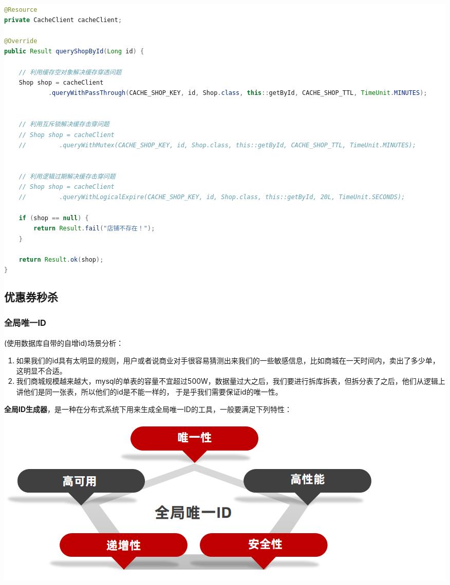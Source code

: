 ```java
@Resource
private CacheClient cacheClient;

@Override
public Result queryShopById(Long id) {

    // 利用缓存空对象解决缓存穿透问题
    Shop shop = cacheClient
            .queryWithPassThrough(CACHE_SHOP_KEY, id, Shop.class, this::getById, CACHE_SHOP_TTL, TimeUnit.MINUTES);


    // 利用互斥锁解决缓存击穿问题
    // Shop shop = cacheClient
    //         .queryWithMutex(CACHE_SHOP_KEY, id, Shop.class, this::getById, CACHE_SHOP_TTL, TimeUnit.MINUTES);


    // 利用逻辑过期解决缓存击穿问题
    // Shop shop = cacheClient
    //         .queryWithLogicalExpire(CACHE_SHOP_KEY, id, Shop.class, this::getById, 20L, TimeUnit.SECONDS);

    if (shop == null) {
        return Result.fail("店铺不存在！");
    }

    return Result.ok(shop);
}
```



## 优惠券秒杀

### 全局唯一ID

(使用数据库自带的自增id)场景分析：

1. 如果我们的id具有太明显的规则，用户或者说商业对手很容易猜测出来我们的一些敏感信息，比如商城在一天时间内，卖出了多少单，这明显不合适。
2. 我们商城规模越来越大，mysql的单表的容量不宜超过500W，数据量过大之后，我们要进行拆库拆表，但拆分表了之后，他们从逻辑上讲他们是同一张表，所以他们的id是不能一样的， 于是乎我们需要保证id的唯一性。

**全局ID生成器**，是一种在分布式系统下用来生成全局唯一ID的工具，一般要满足下列特性：

![image-20230727155925189](images/redis/image-20230727155925189.png)
